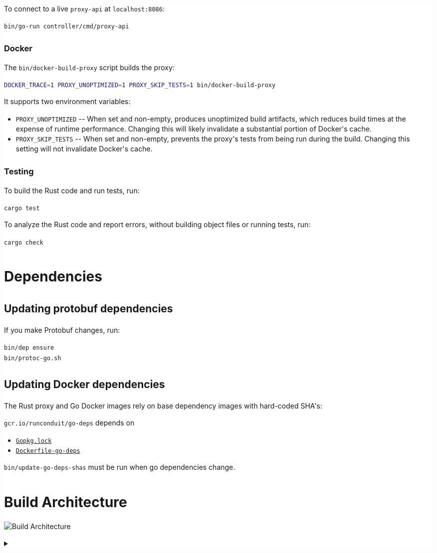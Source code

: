 To connect to a live `proxy-api` at `localhost:8086`:

```bash
bin/go-run controller/cmd/proxy-api
```

### Docker

The `bin/docker-build-proxy` script builds the proxy:

```bash
DOCKER_TRACE=1 PROXY_UNOPTIMIZED=1 PROXY_SKIP_TESTS=1 bin/docker-build-proxy
```

It supports two environment variables:

- `PROXY_UNOPTIMIZED` -- When set and non-empty, produces unoptimized build artifacts,
  which reduces build times at the expense of runtime performance. Changing this will
  likely invalidate a substantial portion of Docker's cache.
- `PROXY_SKIP_TESTS` -- When set and non-empty, prevents the proxy's tests from being run
  during the build. Changing this setting will not invalidate Docker's cache.


### Testing

To build the Rust code and run tests, run:

```bash
cargo test
```

To analyze the Rust code and report errors, without building object files or
running tests, run:

```bash
cargo check
```

# Dependencies

## Updating protobuf dependencies

If you make Protobuf changes, run:

```bash
bin/dep ensure
bin/protoc-go.sh
```

## Updating Docker dependencies

The Rust proxy and Go Docker images rely on base dependency images with
hard-coded SHA's:

`gcr.io/runconduit/go-deps` depends on
- [`Gopkg.lock`](Gopkg.lock)
- [`Dockerfile-go-deps`](Dockerfile-go-deps)

`bin/update-go-deps-shas` must be run when go dependencies change.

# Build Architecture

![Build Architecture](https://g.gravizo.com/source/svg/build_architecture?https%3A%2F%2Fraw.githubusercontent.com%2Frunconduit%2Fconduit%2Fmaster%2FBUILD.md)

<details><summary></summary></details>
